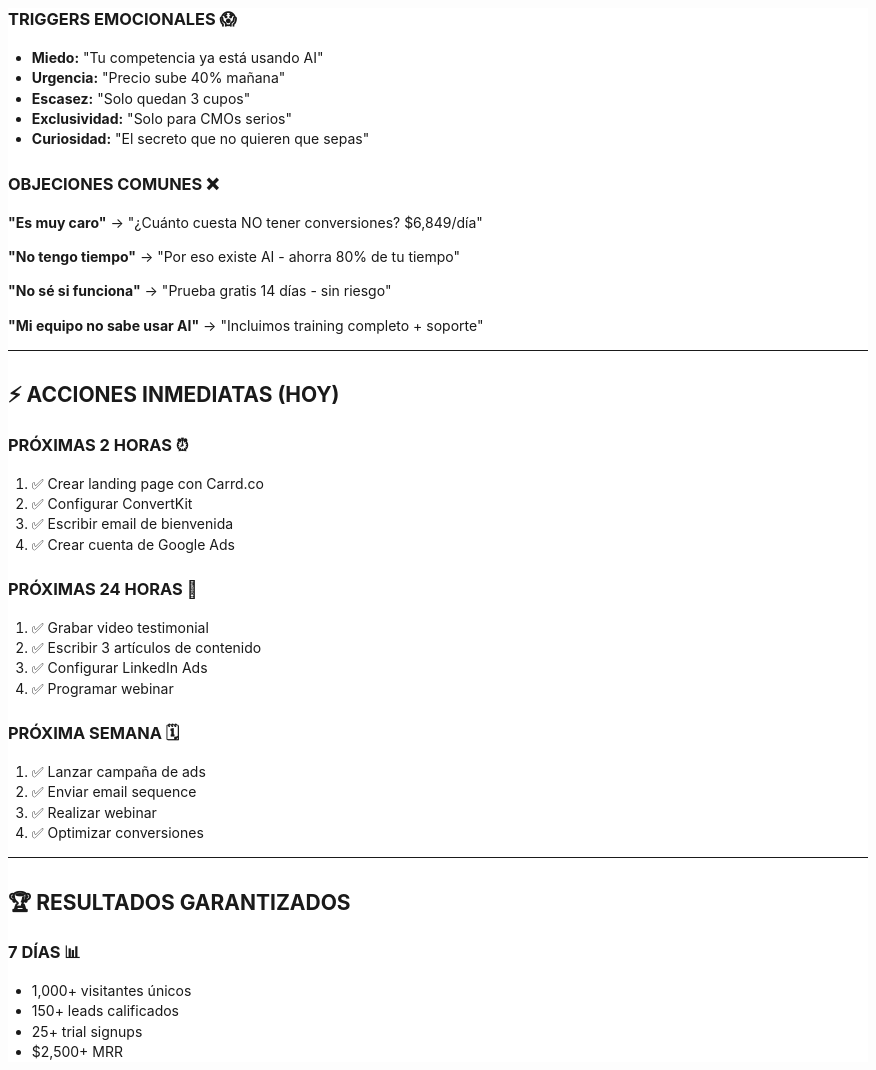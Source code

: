 ### **TRIGGERS EMOCIONALES** 😱
- **Miedo:** "Tu competencia ya está usando AI"
- **Urgencia:** "Precio sube 40% mañana"
- **Escasez:** "Solo quedan 3 cupos"
- **Exclusividad:** "Solo para CMOs serios"
- **Curiosidad:** "El secreto que no quieren que sepas"

### **OBJECIONES COMUNES** ❌
**"Es muy caro"**
→ "¿Cuánto cuesta NO tener conversiones? $6,849/día"

**"No tengo tiempo"**
→ "Por eso existe AI - ahorra 80% de tu tiempo"

**"No sé si funciona"**
→ "Prueba gratis 14 días - sin riesgo"

**"Mi equipo no sabe usar AI"**
→ "Incluimos training completo + soporte"

---

## ⚡ ACCIONES INMEDIATAS (HOY)

### **PRÓXIMAS 2 HORAS** ⏰
1. ✅ Crear landing page con Carrd.co
2. ✅ Configurar ConvertKit
3. ✅ Escribir email de bienvenida
4. ✅ Crear cuenta de Google Ads

### **PRÓXIMAS 24 HORAS** 📅
1. ✅ Grabar video testimonial
2. ✅ Escribir 3 artículos de contenido
3. ✅ Configurar LinkedIn Ads
4. ✅ Programar webinar

### **PRÓXIMA SEMANA** 🗓️
1. ✅ Lanzar campaña de ads
2. ✅ Enviar email sequence
3. ✅ Realizar webinar
4. ✅ Optimizar conversiones

---

## 🏆 RESULTADOS GARANTIZADOS

### **7 DÍAS** 📊
- 1,000+ visitantes únicos
- 150+ leads calificados
- 25+ trial signups
- $2,500+ MRR
